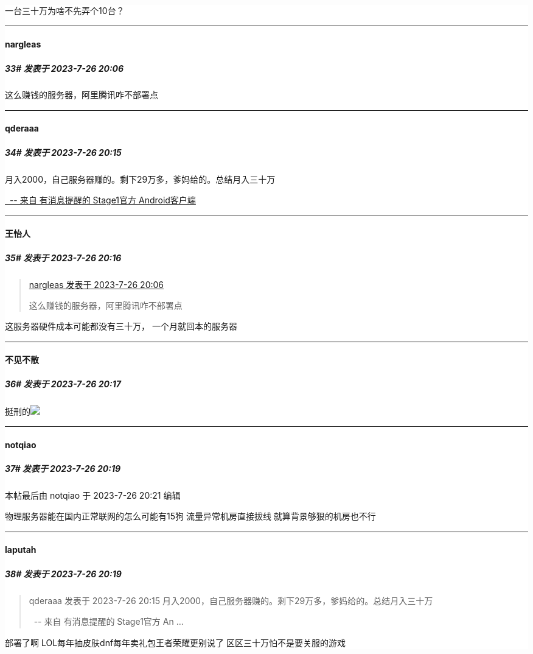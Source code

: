 一台三十万为啥不先弄个10台？

*****

####  nargleas  
##### 33#       发表于 2023-7-26 20:06

这么赚钱的服务器，阿里腾讯咋不部署点

*****

####  qderaaa  
##### 34#       发表于 2023-7-26 20:15

月入2000，自己服务器赚的。剩下29万多，爹妈给的。总结月入三十万

[  -- 来自 有消息提醒的 Stage1官方 Android客户端](https://www.coolapk.com/apk/140634)

*****

####  王怡人  
##### 35#       发表于 2023-7-26 20:16

<blockquote><a href="httphttps://bbs.saraba1st.com/2b/forum.php?mod=redirect&amp;goto=findpost&amp;pid=61799009&amp;ptid=2145944" target="_blank">nargleas 发表于 2023-7-26 20:06</a>

这么赚钱的服务器，阿里腾讯咋不部署点</blockquote>
这服务器硬件成本可能都没有三十万， 一个月就回本的服务器

*****

####  不见不散  
##### 36#       发表于 2023-7-26 20:17

挺刑的<img src="https://static.saraba1st.com/image/smiley/face2017/067.png" referrerpolicy="no-referrer">

*****

####  notqiao  
##### 37#       发表于 2023-7-26 20:19

 本帖最后由 notqiao 于 2023-7-26 20:21 编辑 

物理服务器能在国内正常联网的怎么可能有15狗 流量异常机房直接拔线 就算背景够狠的机房也不行

*****

####  laputah  
##### 38#       发表于 2023-7-26 20:19

<blockquote>qderaaa 发表于 2023-7-26 20:15
月入2000，自己服务器赚的。剩下29万多，爹妈给的。总结月入三十万

  -- 来自 有消息提醒的 Stage1官方 An ...</blockquote>
部署了啊 LOL每年抽皮肤dnf每年卖礼包王者荣耀更别说了 区区三十万怕不是要关服的游戏 
